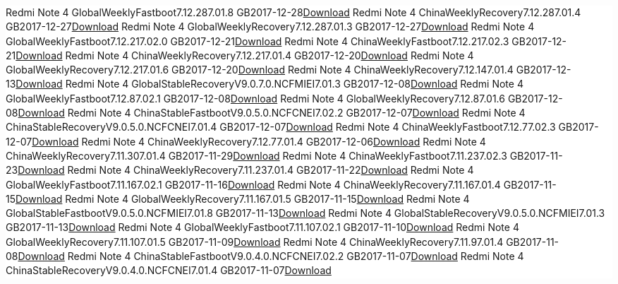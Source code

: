 <tr><td>Redmi Note 4 Global</td><td>Weekly</td><td>Fastboot</td><td>7.12.28</td><td>7.0</td><td>1.8 GB</td><td>2017-12-28</td><td><a href="/miui/mido/weekly/7.12.28/">Download</a></td></tr>
<tr><td>Redmi Note 4 China</td><td>Weekly</td><td>Recovery</td><td>7.12.28</td><td>7.0</td><td>1.4 GB</td><td>2017-12-27</td><td><a href="/miui/mido/weekly/7.12.28/">Download</a></td></tr>
<tr><td>Redmi Note 4 Global</td><td>Weekly</td><td>Recovery</td><td>7.12.28</td><td>7.0</td><td>1.3 GB</td><td>2017-12-27</td><td><a href="/miui/mido/weekly/7.12.28/">Download</a></td></tr>
<tr><td>Redmi Note 4 Global</td><td>Weekly</td><td>Fastboot</td><td>7.12.21</td><td>7.0</td><td>2.0 GB</td><td>2017-12-21</td><td><a href="/miui/mido/weekly/7.12.21/">Download</a></td></tr>
<tr><td>Redmi Note 4 China</td><td>Weekly</td><td>Fastboot</td><td>7.12.21</td><td>7.0</td><td>2.3 GB</td><td>2017-12-21</td><td><a href="/miui/mido/weekly/7.12.21/">Download</a></td></tr>
<tr><td>Redmi Note 4 China</td><td>Weekly</td><td>Recovery</td><td>7.12.21</td><td>7.0</td><td>1.4 GB</td><td>2017-12-20</td><td><a href="/miui/mido/weekly/7.12.21/">Download</a></td></tr>
<tr><td>Redmi Note 4 Global</td><td>Weekly</td><td>Recovery</td><td>7.12.21</td><td>7.0</td><td>1.6 GB</td><td>2017-12-20</td><td><a href="/miui/mido/weekly/7.12.21/">Download</a></td></tr>
<tr><td>Redmi Note 4 China</td><td>Weekly</td><td>Recovery</td><td>7.12.14</td><td>7.0</td><td>1.4 GB</td><td>2017-12-13</td><td><a href="/miui/mido/weekly/7.12.14/">Download</a></td></tr>
<tr><td>Redmi Note 4 Global</td><td>Stable</td><td>Recovery</td><td>V9.0.7.0.NCFMIEI</td><td>7.0</td><td>1.3 GB</td><td>2017-12-08</td><td><a href="/miui/mido/stable/V9.0.7.0.NCFMIEI/">Download</a></td></tr>
<tr><td>Redmi Note 4 Global</td><td>Weekly</td><td>Fastboot</td><td>7.12.8</td><td>7.0</td><td>2.1 GB</td><td>2017-12-08</td><td><a href="/miui/mido/weekly/7.12.8/">Download</a></td></tr>
<tr><td>Redmi Note 4 Global</td><td>Weekly</td><td>Recovery</td><td>7.12.8</td><td>7.0</td><td>1.6 GB</td><td>2017-12-08</td><td><a href="/miui/mido/weekly/7.12.8/">Download</a></td></tr>
<tr><td>Redmi Note 4 China</td><td>Stable</td><td>Fastboot</td><td>V9.0.5.0.NCFCNEI</td><td>7.0</td><td>2.2 GB</td><td>2017-12-07</td><td><a href="/miui/mido/stable/V9.0.5.0.NCFCNEI/">Download</a></td></tr>
<tr><td>Redmi Note 4 China</td><td>Stable</td><td>Recovery</td><td>V9.0.5.0.NCFCNEI</td><td>7.0</td><td>1.4 GB</td><td>2017-12-07</td><td><a href="/miui/mido/stable/V9.0.5.0.NCFCNEI/">Download</a></td></tr>
<tr><td>Redmi Note 4 China</td><td>Weekly</td><td>Fastboot</td><td>7.12.7</td><td>7.0</td><td>2.3 GB</td><td>2017-12-07</td><td><a href="/miui/mido/weekly/7.12.7/">Download</a></td></tr>
<tr><td>Redmi Note 4 China</td><td>Weekly</td><td>Recovery</td><td>7.12.7</td><td>7.0</td><td>1.4 GB</td><td>2017-12-06</td><td><a href="/miui/mido/weekly/7.12.7/">Download</a></td></tr>
<tr><td>Redmi Note 4 China</td><td>Weekly</td><td>Recovery</td><td>7.11.30</td><td>7.0</td><td>1.4 GB</td><td>2017-11-29</td><td><a href="/miui/mido/weekly/7.11.30/">Download</a></td></tr>
<tr><td>Redmi Note 4 China</td><td>Weekly</td><td>Fastboot</td><td>7.11.23</td><td>7.0</td><td>2.3 GB</td><td>2017-11-23</td><td><a href="/miui/mido/weekly/7.11.23/">Download</a></td></tr>
<tr><td>Redmi Note 4 China</td><td>Weekly</td><td>Recovery</td><td>7.11.23</td><td>7.0</td><td>1.4 GB</td><td>2017-11-22</td><td><a href="/miui/mido/weekly/7.11.23/">Download</a></td></tr>
<tr><td>Redmi Note 4 Global</td><td>Weekly</td><td>Fastboot</td><td>7.11.16</td><td>7.0</td><td>2.1 GB</td><td>2017-11-16</td><td><a href="/miui/mido/weekly/7.11.16/">Download</a></td></tr>
<tr><td>Redmi Note 4 China</td><td>Weekly</td><td>Recovery</td><td>7.11.16</td><td>7.0</td><td>1.4 GB</td><td>2017-11-15</td><td><a href="/miui/mido/weekly/7.11.16/">Download</a></td></tr>
<tr><td>Redmi Note 4 Global</td><td>Weekly</td><td>Recovery</td><td>7.11.16</td><td>7.0</td><td>1.5 GB</td><td>2017-11-15</td><td><a href="/miui/mido/weekly/7.11.16/">Download</a></td></tr>
<tr><td>Redmi Note 4 Global</td><td>Stable</td><td>Fastboot</td><td>V9.0.5.0.NCFMIEI</td><td>7.0</td><td>1.8 GB</td><td>2017-11-13</td><td><a href="/miui/mido/stable/V9.0.5.0.NCFMIEI/">Download</a></td></tr>
<tr><td>Redmi Note 4 Global</td><td>Stable</td><td>Recovery</td><td>V9.0.5.0.NCFMIEI</td><td>7.0</td><td>1.3 GB</td><td>2017-11-13</td><td><a href="/miui/mido/stable/V9.0.5.0.NCFMIEI/">Download</a></td></tr>
<tr><td>Redmi Note 4 Global</td><td>Weekly</td><td>Fastboot</td><td>7.11.10</td><td>7.0</td><td>2.1 GB</td><td>2017-11-10</td><td><a href="/miui/mido/weekly/7.11.10/">Download</a></td></tr>
<tr><td>Redmi Note 4 Global</td><td>Weekly</td><td>Recovery</td><td>7.11.10</td><td>7.0</td><td>1.5 GB</td><td>2017-11-09</td><td><a href="/miui/mido/weekly/7.11.10/">Download</a></td></tr>
<tr><td>Redmi Note 4 China</td><td>Weekly</td><td>Recovery</td><td>7.11.9</td><td>7.0</td><td>1.4 GB</td><td>2017-11-08</td><td><a href="/miui/mido/weekly/7.11.9/">Download</a></td></tr>
<tr><td>Redmi Note 4 China</td><td>Stable</td><td>Fastboot</td><td>V9.0.4.0.NCFCNEI</td><td>7.0</td><td>2.2 GB</td><td>2017-11-07</td><td><a href="/miui/mido/stable/V9.0.4.0.NCFCNEI/">Download</a></td></tr>
<tr><td>Redmi Note 4 China</td><td>Stable</td><td>Recovery</td><td>V9.0.4.0.NCFCNEI</td><td>7.0</td><td>1.4 GB</td><td>2017-11-07</td><td><a href="/miui/mido/stable/V9.0.4.0.NCFCNEI/">Download</a></td></tr>